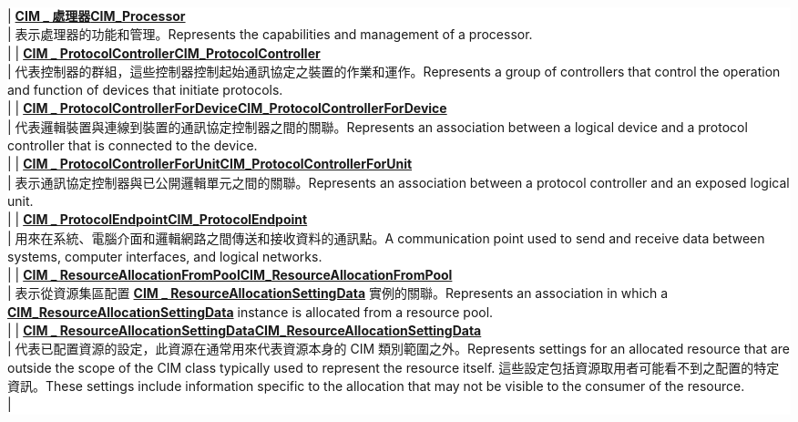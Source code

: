 | [<span data-ttu-id="2063f-296">**CIM \_ 處理器**</span><span class="sxs-lookup"><span data-stu-id="2063f-296">**CIM\_Processor**</span></span>](cim-processor.md)<br/>                                                         | <span data-ttu-id="2063f-297">表示處理器的功能和管理。</span><span class="sxs-lookup"><span data-stu-id="2063f-297">Represents the capabilities and management of a processor.</span></span><br/>                                                                                                                                                                                                                                                                                                                                 |
| [<span data-ttu-id="2063f-298">**CIM \_ ProtocolController**</span><span class="sxs-lookup"><span data-stu-id="2063f-298">**CIM\_ProtocolController**</span></span>](cim-protocolcontroller.md)<br/>                                       | <span data-ttu-id="2063f-299">代表控制器的群組，這些控制器控制起始通訊協定之裝置的作業和運作。</span><span class="sxs-lookup"><span data-stu-id="2063f-299">Represents a group of controllers that control the operation and function of devices that initiate protocols.</span></span> <br/>                                                                                                                                                                                                                                                                             |
| [<span data-ttu-id="2063f-300">**CIM \_ ProtocolControllerForDevice**</span><span class="sxs-lookup"><span data-stu-id="2063f-300">**CIM\_ProtocolControllerForDevice**</span></span>](cim-protocolcontrollerfordevice.md)<br/>                     | <span data-ttu-id="2063f-301">代表邏輯裝置與連線到裝置的通訊協定控制器之間的關聯。</span><span class="sxs-lookup"><span data-stu-id="2063f-301">Represents an association between a logical device and a protocol controller that is connected to the device.</span></span><br/>                                                                                                                                                                                                                                                                              |
| [<span data-ttu-id="2063f-302">**CIM \_ ProtocolControllerForUnit**</span><span class="sxs-lookup"><span data-stu-id="2063f-302">**CIM\_ProtocolControllerForUnit**</span></span>](cim-protocolcontrollerforunit.md)<br/>                         | <span data-ttu-id="2063f-303">表示通訊協定控制器與已公開邏輯單元之間的關聯。</span><span class="sxs-lookup"><span data-stu-id="2063f-303">Represents an association between a protocol controller and an exposed logical unit.</span></span> <br/>                                                                                                                                                                                                                                                                                                      |
| [<span data-ttu-id="2063f-304">**CIM \_ ProtocolEndpoint**</span><span class="sxs-lookup"><span data-stu-id="2063f-304">**CIM\_ProtocolEndpoint**</span></span>](cim-protocolendpoint.md)<br/>                                           | <span data-ttu-id="2063f-305">用來在系統、電腦介面和邏輯網路之間傳送和接收資料的通訊點。</span><span class="sxs-lookup"><span data-stu-id="2063f-305">A communication point used to send and receive data between systems, computer interfaces, and logical networks.</span></span><br/>                                                                                                                                                                                                                                                                            |
| [<span data-ttu-id="2063f-306">**CIM \_ ResourceAllocationFromPool**</span><span class="sxs-lookup"><span data-stu-id="2063f-306">**CIM\_ResourceAllocationFromPool**</span></span>](cim-resourceallocationfrompool.md)<br/>                       | <span data-ttu-id="2063f-307">表示從資源集區配置 [**CIM \_ ResourceAllocationSettingData**](cim-resourceallocationsettingdata.md) 實例的關聯。</span><span class="sxs-lookup"><span data-stu-id="2063f-307">Represents an association in which a [**CIM\_ResourceAllocationSettingData**](cim-resourceallocationsettingdata.md) instance is allocated from a resource pool.</span></span><br/>                                                                                                                                                                                                                           |
| [<span data-ttu-id="2063f-308">**CIM \_ ResourceAllocationSettingData**</span><span class="sxs-lookup"><span data-stu-id="2063f-308">**CIM\_ResourceAllocationSettingData**</span></span>](cim-resourceallocationsettingdata.md)<br/>                 | <span data-ttu-id="2063f-309">代表已配置資源的設定，此資源在通常用來代表資源本身的 CIM 類別範圍之外。</span><span class="sxs-lookup"><span data-stu-id="2063f-309">Represents settings for an allocated resource that are outside the scope of the CIM class typically used to represent the resource itself.</span></span> <span data-ttu-id="2063f-310">這些設定包括資源取用者可能看不到之配置的特定資訊。</span><span class="sxs-lookup"><span data-stu-id="2063f-310">These settings include information specific to the allocation that may not be visible to the consumer of the resource.</span></span> <br/>                                                                                                                         |